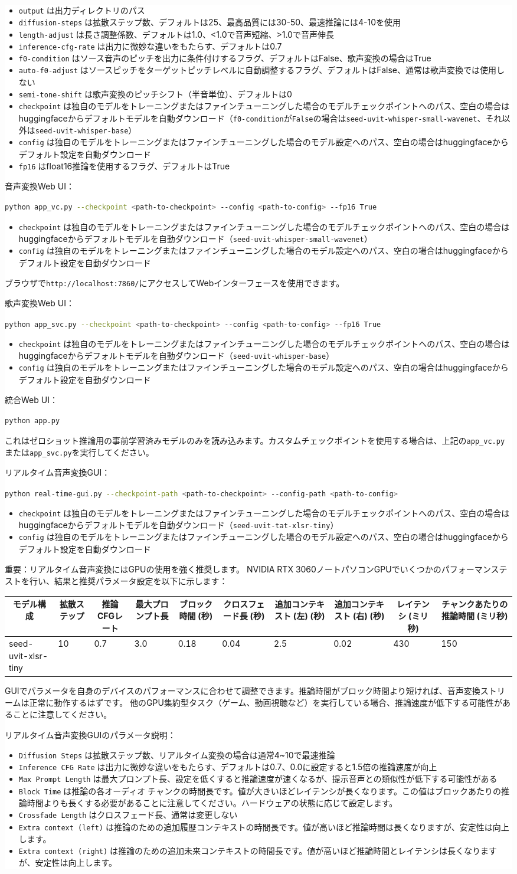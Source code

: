 - `output` は出力ディレクトリのパス
- `diffusion-steps` は拡散ステップ数、デフォルトは25、最高品質には30-50、最速推論には4-10を使用
- `length-adjust` は長さ調整係数、デフォルトは1.0、<1.0で音声短縮、>1.0で音声伸長
- `inference-cfg-rate` は出力に微妙な違いをもたらす、デフォルトは0.7
- `f0-condition` はソース音声のピッチを出力に条件付けするフラグ、デフォルトはFalse、歌声変換の場合はTrue
- `auto-f0-adjust` はソースピッチをターゲットピッチレベルに自動調整するフラグ、デフォルトはFalse、通常は歌声変換では使用しない
- `semi-tone-shift` は歌声変換のピッチシフト（半音単位）、デフォルトは0
- `checkpoint` は独自のモデルをトレーニングまたはファインチューニングした場合のモデルチェックポイントへのパス、空白の場合はhuggingfaceからデフォルトモデルを自動ダウンロード（`f0-condition`が`False`の場合は`seed-uvit-whisper-small-wavenet`、それ以外は`seed-uvit-whisper-base`）
- `config` は独自のモデルをトレーニングまたはファインチューニングした場合のモデル設定へのパス、空白の場合はhuggingfaceからデフォルト設定を自動ダウンロード
- `fp16` はfloat16推論を使用するフラグ、デフォルトはTrue

音声変換Web UI：
```bash
python app_vc.py --checkpoint <path-to-checkpoint> --config <path-to-config> --fp16 True
```
- `checkpoint` は独自のモデルをトレーニングまたはファインチューニングした場合のモデルチェックポイントへのパス、空白の場合はhuggingfaceからデフォルトモデルを自動ダウンロード（`seed-uvit-whisper-small-wavenet`）
- `config` は独自のモデルをトレーニングまたはファインチューニングした場合のモデル設定へのパス、空白の場合はhuggingfaceからデフォルト設定を自動ダウンロード

ブラウザで`http://localhost:7860/`にアクセスしてWebインターフェースを使用できます。

歌声変換Web UI：
```bash
python app_svc.py --checkpoint <path-to-checkpoint> --config <path-to-config> --fp16 True
```
- `checkpoint` は独自のモデルをトレーニングまたはファインチューニングした場合のモデルチェックポイントへのパス、空白の場合はhuggingfaceからデフォルトモデルを自動ダウンロード（`seed-uvit-whisper-base`）
- `config` は独自のモデルをトレーニングまたはファインチューニングした場合のモデル設定へのパス、空白の場合はhuggingfaceからデフォルト設定を自動ダウンロード

統合Web UI：
```bash
python app.py
```
これはゼロショット推論用の事前学習済みモデルのみを読み込みます。カスタムチェックポイントを使用する場合は、上記の`app_vc.py`または`app_svc.py`を実行してください。

リアルタイム音声変換GUI：
```bash
python real-time-gui.py --checkpoint-path <path-to-checkpoint> --config-path <path-to-config>
```
- `checkpoint` は独自のモデルをトレーニングまたはファインチューニングした場合のモデルチェックポイントへのパス、空白の場合はhuggingfaceからデフォルトモデルを自動ダウンロード（`seed-uvit-tat-xlsr-tiny`）
- `config` は独自のモデルをトレーニングまたはファインチューニングした場合のモデル設定へのパス、空白の場合はhuggingfaceからデフォルト設定を自動ダウンロード

重要：リアルタイム音声変換にはGPUの使用を強く推奨します。
NVIDIA RTX 3060ノートパソコンGPUでいくつかのパフォーマンステストを行い、結果と推奨パラメータ設定を以下に示します：

| モデル構成             | 拡散ステップ | 推論CFGレート | 最大プロンプト長 | ブロック時間 (秒) | クロスフェード長 (秒) | 追加コンテキスト (左) (秒) | 追加コンテキスト (右) (秒) | レイテンシ (ミリ秒) | チャンクあたりの推論時間 (ミリ秒) |
|---------------------------------|-----------------|--------------------|-------------------|----------------|----------------------|--------------------------|---------------------------|--------------|-------------------------------| 
| seed-uvit-xlsr-tiny             | 10              | 0.7                | 3.0               | 0.18           | 0.04                | 2.5                      | 0.02                     | 430          | 150                          |

GUIでパラメータを自身のデバイスのパフォーマンスに合わせて調整できます。推論時間がブロック時間より短ければ、音声変換ストリームは正常に動作するはずです。
他のGPU集約型タスク（ゲーム、動画視聴など）を実行している場合、推論速度が低下する可能性があることに注意してください。

リアルタイム音声変換GUIのパラメータ説明：
- `Diffusion Steps` は拡散ステップ数、リアルタイム変換の場合は通常4~10で最速推論
- `Inference CFG Rate` は出力に微妙な違いをもたらす、デフォルトは0.7、0.0に設定すると1.5倍の推論速度が向上
- `Max Prompt Length` は最大プロンプト長、設定を低くすると推論速度が速くなるが、提示音声との類似性が低下する可能性がある
- `Block Time` は推論の各オーディオ チャンクの時間長です。値が大きいほどレイテンシが長くなります。この値はブロックあたりの推論時間よりも長くする必要があることに注意してください。ハードウェアの状態に応じて設定します。
- `Crossfade Length` はクロスフェード長、通常は変更しない
- `Extra context (left)` は推論のための追加履歴コンテキストの時間長です。値が高いほど推論時間は長くなりますが、安定性は向上します。
- `Extra context (right)` は推論のための追加未来コンテキストの時間長です。値が高いほど推論時間とレイテンシは長くなりますが、安定性は向上します。
